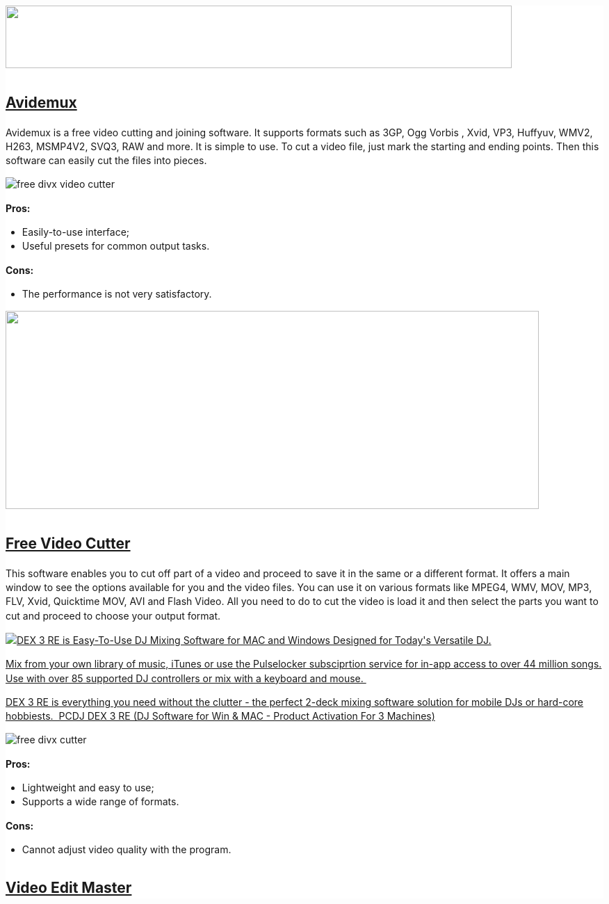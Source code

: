 
<a href="https://newchic.sjv.io/c/5597632/1659704/14420" target="_top" id="1659704"><img src="//a.impactradius-go.com/display-ad/14420-1659704" border="0" alt="" width="728" height="90"/></a><img height="0" width="0" src="https://imp.pxf.io/i/5597632/1659704/14420" style="position:absolute;visibility:hidden;" border="0" />

## [Avidemux](http://avidemux-mswin.sourceforge.net/)

Avidemux is a free video cutting and joining software. It supports formats such as 3GP, Ogg Vorbis , Xvid, VP3, Huffyuv, WMV2, H263, MSMP4V2, SVQ3, RAW and more. It is simple to use. To cut a video file, just mark the starting and ending points. Then this software can easily cut the files into pieces.

![free divx video cutter](https://images.wondershare.com/topic/video-editing/avidemux.jpg "free divx video cutter")

**Pros:**

* Easily-to-use interface;
* Useful presets for common output tasks.

**Cons:**

* The performance is not very satisfactory.


<a href="https://cowinaudio.pxf.io/c/5597632/1116855/13794" target="_top" id="1116855"><img src="//a.impactradius-go.com/display-ad/13794-1116855" border="0" alt="" width="767" height="285"/></a><img height="0" width="0" src="https://imp.pxf.io/i/5597632/1116855/13794" style="position:absolute;visibility:hidden;" border="0" />

## [Free Video Cutter](http://www.freevideocutter.com/)

This software enables you to cut off part of a video and proceed to save it in the same or a different format. It offers a main window to see the options available for you and the video files. You can use it on various formats like MPEG4, WMV, MOV, MP3, FLV, Xvid, Quicktime MOV, AVI and Flash Video. All you need to do to cut the video is load it and then select the parts you want to cut and proceed to choose your output format.


<a href="https://shop.pcdj.com/order/checkout.php?PRODS=4698827&QTY=1&AFFILIATE=108875&CART=1"> <img src="https://secure.avangate.com/images/merchant/47f4b6321e9fd8e8f7326a6adc1a7c1e/products/dex3REpage-newmainscreenshot.png" border="0">DEX 3 RE is Easy-To-Use DJ Mixing Software for MAC and Windows Designed for Today's Versatile DJ. 

 Mix from your own library of music, iTunes or use the Pulselocker subsciprtion service for in-app access to over 44 million songs. Use with over 85 supported DJ controllers or mix with a keyboard and mouse.  

 DEX 3 RE is everything you need without the clutter - the perfect 2-deck mixing software solution for mobile DJs or hard-core hobbiests.  
 PCDJ DEX 3 RE (DJ Software for Win & MAC - Product Activation For 3 Machines)</a>

![free divx cutter](https://images.wondershare.com/topic/video-editing/free-video-cutter-freevideocutter.jpg "free divx cutter")

**Pros:**

* Lightweight and easy to use;
* Supports a wide range of formats.

**Cons:**

* Cannot adjust video quality with the program.

## [Video Edit Master](https://www.videohelp.com/software/Video-Edit-Master)
